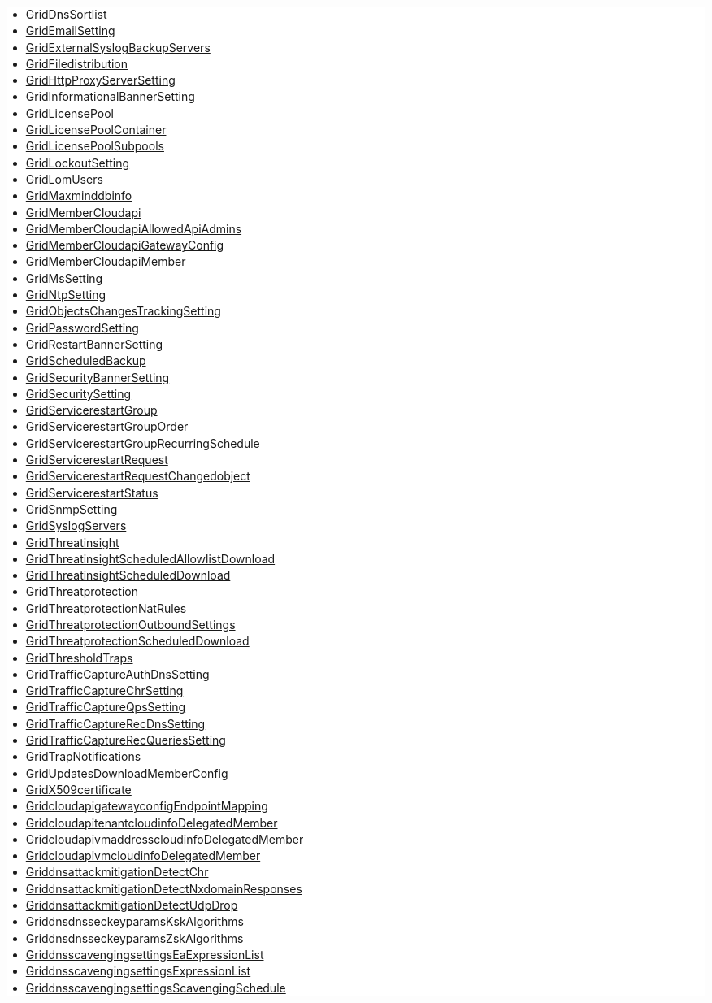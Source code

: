  - [GridDnsSortlist](docs/GridDnsSortlist.md)
 - [GridEmailSetting](docs/GridEmailSetting.md)
 - [GridExternalSyslogBackupServers](docs/GridExternalSyslogBackupServers.md)
 - [GridFiledistribution](docs/GridFiledistribution.md)
 - [GridHttpProxyServerSetting](docs/GridHttpProxyServerSetting.md)
 - [GridInformationalBannerSetting](docs/GridInformationalBannerSetting.md)
 - [GridLicensePool](docs/GridLicensePool.md)
 - [GridLicensePoolContainer](docs/GridLicensePoolContainer.md)
 - [GridLicensePoolSubpools](docs/GridLicensePoolSubpools.md)
 - [GridLockoutSetting](docs/GridLockoutSetting.md)
 - [GridLomUsers](docs/GridLomUsers.md)
 - [GridMaxminddbinfo](docs/GridMaxminddbinfo.md)
 - [GridMemberCloudapi](docs/GridMemberCloudapi.md)
 - [GridMemberCloudapiAllowedApiAdmins](docs/GridMemberCloudapiAllowedApiAdmins.md)
 - [GridMemberCloudapiGatewayConfig](docs/GridMemberCloudapiGatewayConfig.md)
 - [GridMemberCloudapiMember](docs/GridMemberCloudapiMember.md)
 - [GridMsSetting](docs/GridMsSetting.md)
 - [GridNtpSetting](docs/GridNtpSetting.md)
 - [GridObjectsChangesTrackingSetting](docs/GridObjectsChangesTrackingSetting.md)
 - [GridPasswordSetting](docs/GridPasswordSetting.md)
 - [GridRestartBannerSetting](docs/GridRestartBannerSetting.md)
 - [GridScheduledBackup](docs/GridScheduledBackup.md)
 - [GridSecurityBannerSetting](docs/GridSecurityBannerSetting.md)
 - [GridSecuritySetting](docs/GridSecuritySetting.md)
 - [GridServicerestartGroup](docs/GridServicerestartGroup.md)
 - [GridServicerestartGroupOrder](docs/GridServicerestartGroupOrder.md)
 - [GridServicerestartGroupRecurringSchedule](docs/GridServicerestartGroupRecurringSchedule.md)
 - [GridServicerestartRequest](docs/GridServicerestartRequest.md)
 - [GridServicerestartRequestChangedobject](docs/GridServicerestartRequestChangedobject.md)
 - [GridServicerestartStatus](docs/GridServicerestartStatus.md)
 - [GridSnmpSetting](docs/GridSnmpSetting.md)
 - [GridSyslogServers](docs/GridSyslogServers.md)
 - [GridThreatinsight](docs/GridThreatinsight.md)
 - [GridThreatinsightScheduledAllowlistDownload](docs/GridThreatinsightScheduledAllowlistDownload.md)
 - [GridThreatinsightScheduledDownload](docs/GridThreatinsightScheduledDownload.md)
 - [GridThreatprotection](docs/GridThreatprotection.md)
 - [GridThreatprotectionNatRules](docs/GridThreatprotectionNatRules.md)
 - [GridThreatprotectionOutboundSettings](docs/GridThreatprotectionOutboundSettings.md)
 - [GridThreatprotectionScheduledDownload](docs/GridThreatprotectionScheduledDownload.md)
 - [GridThresholdTraps](docs/GridThresholdTraps.md)
 - [GridTrafficCaptureAuthDnsSetting](docs/GridTrafficCaptureAuthDnsSetting.md)
 - [GridTrafficCaptureChrSetting](docs/GridTrafficCaptureChrSetting.md)
 - [GridTrafficCaptureQpsSetting](docs/GridTrafficCaptureQpsSetting.md)
 - [GridTrafficCaptureRecDnsSetting](docs/GridTrafficCaptureRecDnsSetting.md)
 - [GridTrafficCaptureRecQueriesSetting](docs/GridTrafficCaptureRecQueriesSetting.md)
 - [GridTrapNotifications](docs/GridTrapNotifications.md)
 - [GridUpdatesDownloadMemberConfig](docs/GridUpdatesDownloadMemberConfig.md)
 - [GridX509certificate](docs/GridX509certificate.md)
 - [GridcloudapigatewayconfigEndpointMapping](docs/GridcloudapigatewayconfigEndpointMapping.md)
 - [GridcloudapitenantcloudinfoDelegatedMember](docs/GridcloudapitenantcloudinfoDelegatedMember.md)
 - [GridcloudapivmaddresscloudinfoDelegatedMember](docs/GridcloudapivmaddresscloudinfoDelegatedMember.md)
 - [GridcloudapivmcloudinfoDelegatedMember](docs/GridcloudapivmcloudinfoDelegatedMember.md)
 - [GriddnsattackmitigationDetectChr](docs/GriddnsattackmitigationDetectChr.md)
 - [GriddnsattackmitigationDetectNxdomainResponses](docs/GriddnsattackmitigationDetectNxdomainResponses.md)
 - [GriddnsattackmitigationDetectUdpDrop](docs/GriddnsattackmitigationDetectUdpDrop.md)
 - [GriddnsdnsseckeyparamsKskAlgorithms](docs/GriddnsdnsseckeyparamsKskAlgorithms.md)
 - [GriddnsdnsseckeyparamsZskAlgorithms](docs/GriddnsdnsseckeyparamsZskAlgorithms.md)
 - [GriddnsscavengingsettingsEaExpressionList](docs/GriddnsscavengingsettingsEaExpressionList.md)
 - [GriddnsscavengingsettingsExpressionList](docs/GriddnsscavengingsettingsExpressionList.md)
 - [GriddnsscavengingsettingsScavengingSchedule](docs/GriddnsscavengingsettingsScavengingSchedule.md)